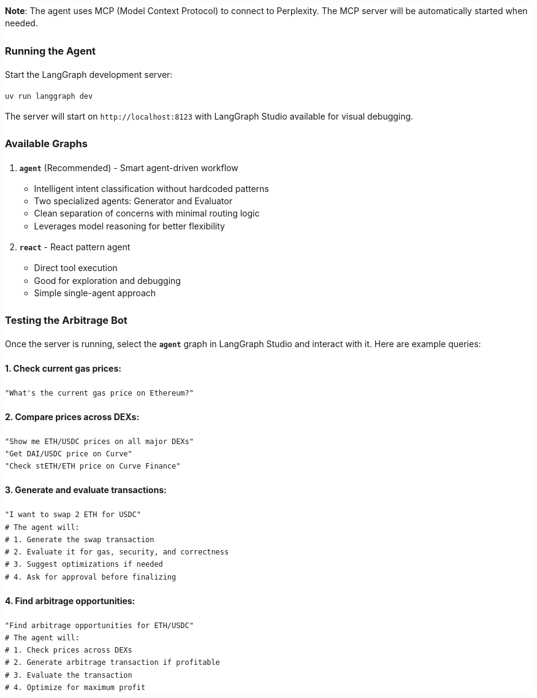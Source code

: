 **Note**: The agent uses MCP (Model Context Protocol) to connect to Perplexity. The MCP server will be automatically started when needed.

### Running the Agent

Start the LangGraph development server:

```bash
uv run langgraph dev
```

The server will start on `http://localhost:8123` with LangGraph Studio available for visual debugging.

### Available Graphs

1. **`agent`** (Recommended) - Smart agent-driven workflow
   - Intelligent intent classification without hardcoded patterns
   - Two specialized agents: Generator and Evaluator
   - Clean separation of concerns with minimal routing logic
   - Leverages model reasoning for better flexibility

2. **`react`** - React pattern agent
   - Direct tool execution
   - Good for exploration and debugging
   - Simple single-agent approach

### Testing the Arbitrage Bot

Once the server is running, select the **`agent`** graph in LangGraph Studio and interact with it. Here are example queries:

#### 1. Check current gas prices:
```
"What's the current gas price on Ethereum?"
```

#### 2. Compare prices across DEXs:
```
"Show me ETH/USDC prices on all major DEXs"
"Get DAI/USDC price on Curve"
"Check stETH/ETH price on Curve Finance"
```

#### 3. Generate and evaluate transactions:
```
"I want to swap 2 ETH for USDC"
# The agent will:
# 1. Generate the swap transaction
# 2. Evaluate it for gas, security, and correctness
# 3. Suggest optimizations if needed
# 4. Ask for approval before finalizing
```

#### 4. Find arbitrage opportunities:
```
"Find arbitrage opportunities for ETH/USDC"
# The agent will:
# 1. Check prices across DEXs
# 2. Generate arbitrage transaction if profitable
# 3. Evaluate the transaction
# 4. Optimize for maximum profit
```
